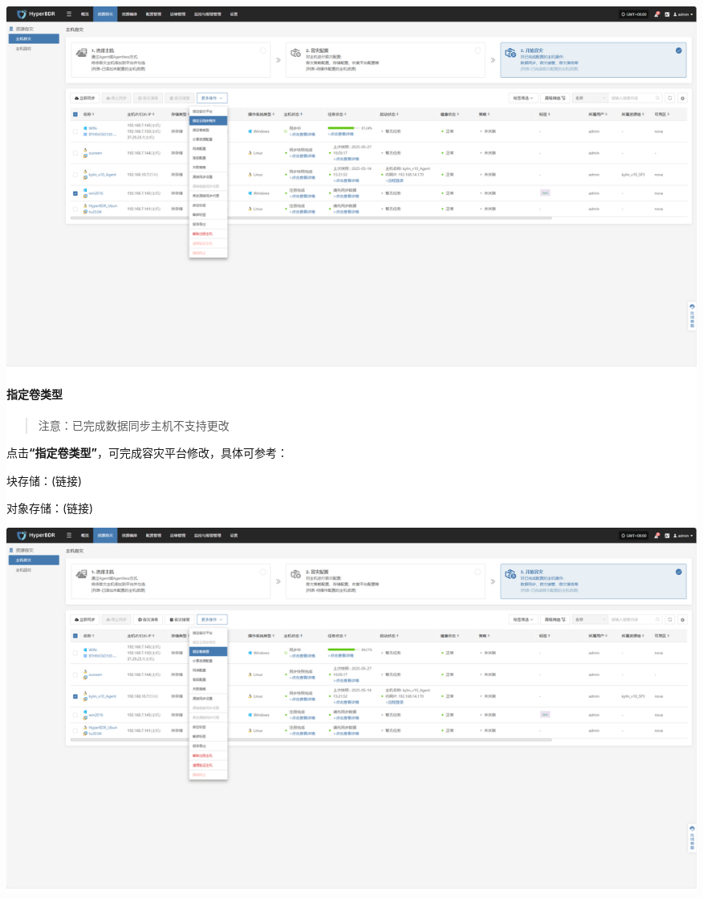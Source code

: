 ![](./images/hostdisasterrecovery-hostdisasterrecovery-69.png)

#### **指定卷类型**

> 注意：已完成数据同步主机不支持更改

点&#x51FB;**“指定卷类型”**，可完成容灾平台修改，具体可参考：

块存储：(链接)

对象存储：(链接)

![](./images/hostdisasterrecovery-hostdisasterrecovery-70.png)
